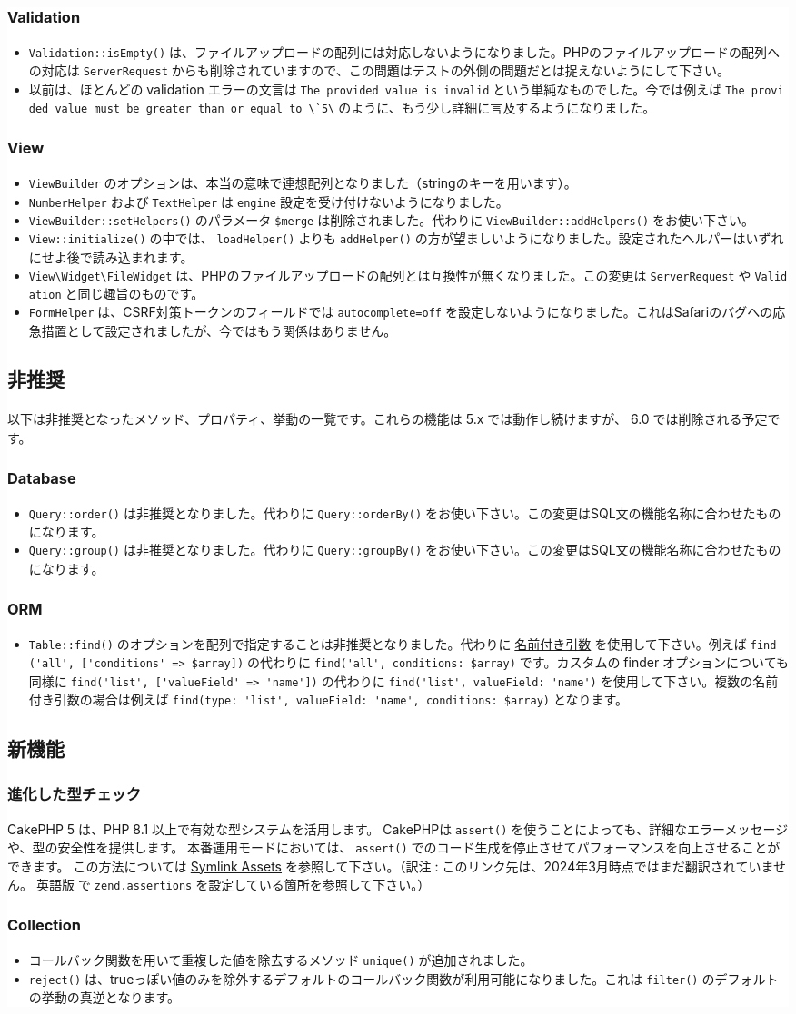 ### Validation

- `Validation::isEmpty()` は、ファイルアップロードの配列には対応しないようになりました。PHPのファイルアップロードの配列への対応は `ServerRequest` からも削除されていますので、この問題はテストの外側の問題だとは捉えないようにして下さい。
- 以前は、ほとんどの validation エラーの文言は `The provided value is invalid` という単純なものでした。今では例えば `` The provided value must be greater than or equal to \`5\ `` のように、もう少し詳細に言及するようになりました。

### View

- `ViewBuilder` のオプションは、本当の意味で連想配列となりました（stringのキーを用います）。
- `NumberHelper` および `TextHelper` は `engine` 設定を受け付けないようになりました。
- `ViewBuilder::setHelpers()` のパラメータ `$merge` は削除されました。代わりに `ViewBuilder::addHelpers()` をお使い下さい。
- `View::initialize()` の中では、 `loadHelper()` よりも `addHelper()` の方が望ましいようになりました。設定されたヘルパーはいずれにせよ後で読み込まれます。
- `View\Widget\FileWidget` は、PHPのファイルアップロードの配列とは互換性が無くなりました。この変更は `ServerRequest` や `Validation` と同じ趣旨のものです。
- `FormHelper` は、CSRF対策トークンのフィールドでは `autocomplete=off` を設定しないようになりました。これはSafariのバグへの応急措置として設定されましたが、今ではもう関係はありません。

## 非推奨

以下は非推奨となったメソッド、プロパティ、挙動の一覧です。これらの機能は 5.x では動作し続けますが、 6.0 では削除される予定です。

### Database

- `Query::order()` は非推奨となりました。代わりに `Query::orderBy()` をお使い下さい。この変更はSQL文の機能名称に合わせたものになります。
- `Query::group()` は非推奨となりました。代わりに `Query::groupBy()` をお使い下さい。この変更はSQL文の機能名称に合わせたものになります。

### ORM

- `Table::find()` のオプションを配列で指定することは非推奨となりました。代わりに [名前付き引数](https://www.php.net/manual/ja/functions.arguments.php#functions.named-arguments) を使用して下さい。例えば `find('all', ['conditions' => $array])` の代わりに `find('all', conditions: $array)` です。カスタムの finder オプションについても同様に `find('list', ['valueField' => 'name'])` の代わりに `find('list', valueField: 'name')` を使用して下さい。複数の名前付き引数の場合は例えば `find(type: 'list', valueField: 'name', conditions: $array)` となります。

## 新機能

### 進化した型チェック

CakePHP 5 は、PHP 8.1 以上で有効な型システムを活用します。
CakePHPは `assert()` を使うことによっても、詳細なエラーメッセージや、型の安全性を提供します。
本番運用モードにおいては、 `assert()` でのコード生成を停止させてパフォーマンスを向上させることができます。
この方法については [Symlink Assets](../deployment#symlink-assets) を参照して下さい。（訳注 : このリンク先は、2024年3月時点ではまだ翻訳されていません。 [英語版](https://book.cakephp.org/5/en/deployment.html#symlink-assets) で `zend.assertions` を設定している箇所を参照して下さい。）

### Collection

- コールバック関数を用いて重複した値を除去するメソッド `unique()` が追加されました。
- `reject()` は、trueっぽい値のみを除外するデフォルトのコールバック関数が利用可能になりました。これは `filter()` のデフォルトの挙動の真逆となります。
